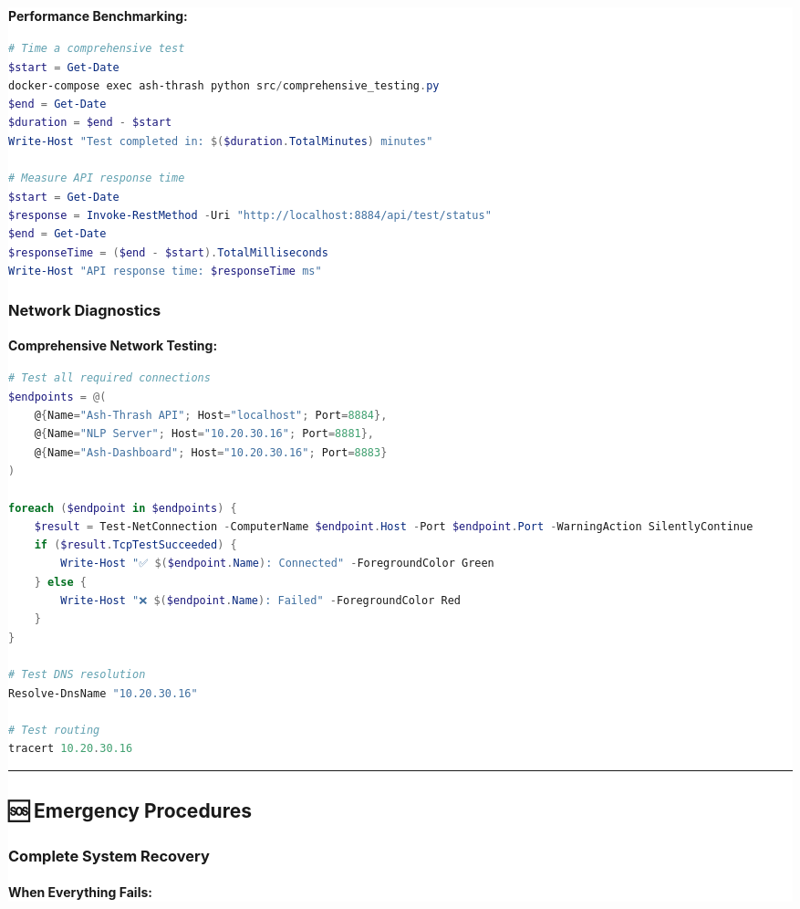 **Performance Benchmarking:**
```powershell
# Time a comprehensive test
$start = Get-Date
docker-compose exec ash-thrash python src/comprehensive_testing.py
$end = Get-Date
$duration = $end - $start
Write-Host "Test completed in: $($duration.TotalMinutes) minutes"

# Measure API response time
$start = Get-Date
$response = Invoke-RestMethod -Uri "http://localhost:8884/api/test/status"
$end = Get-Date
$responseTime = ($end - $start).TotalMilliseconds
Write-Host "API response time: $responseTime ms"
```

### Network Diagnostics

**Comprehensive Network Testing:**
```powershell
# Test all required connections
$endpoints = @(
    @{Name="Ash-Thrash API"; Host="localhost"; Port=8884},
    @{Name="NLP Server"; Host="10.20.30.16"; Port=8881},
    @{Name="Ash-Dashboard"; Host="10.20.30.16"; Port=8883}
)

foreach ($endpoint in $endpoints) {
    $result = Test-NetConnection -ComputerName $endpoint.Host -Port $endpoint.Port -WarningAction SilentlyContinue
    if ($result.TcpTestSucceeded) {
        Write-Host "✅ $($endpoint.Name): Connected" -ForegroundColor Green
    } else {
        Write-Host "❌ $($endpoint.Name): Failed" -ForegroundColor Red
    }
}

# Test DNS resolution
Resolve-DnsName "10.20.30.16"

# Test routing
tracert 10.20.30.16
```

---

## 🆘 Emergency Procedures

### Complete System Recovery

**When Everything Fails:**
